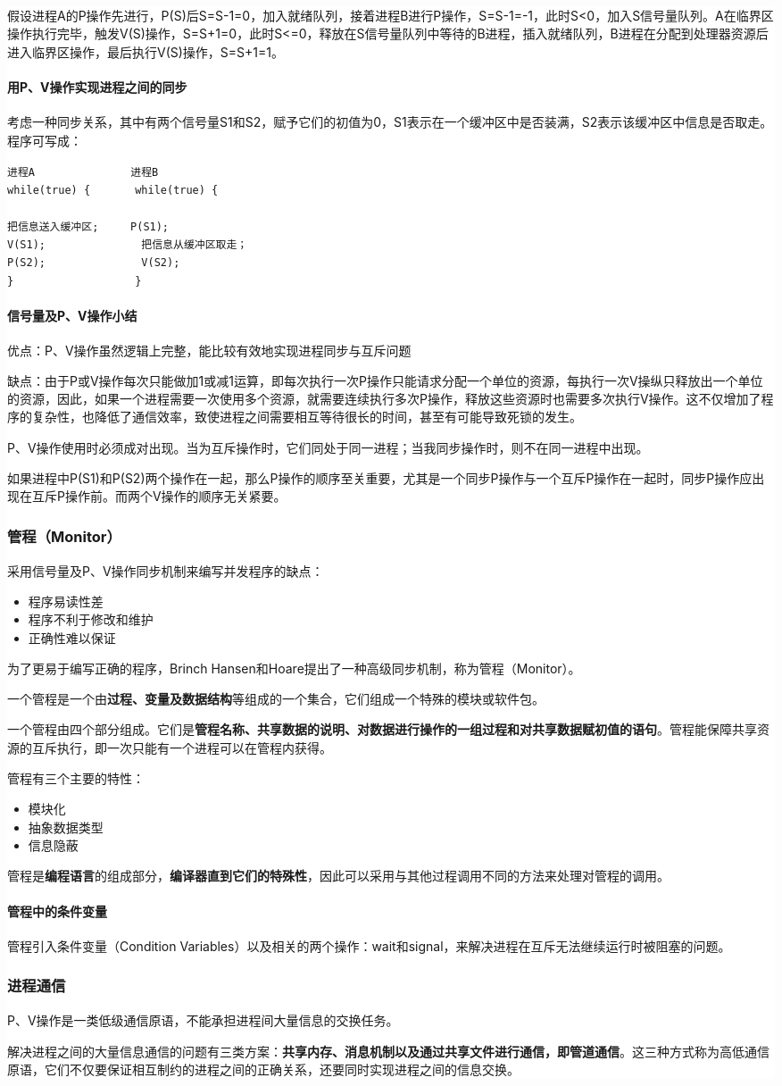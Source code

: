 假设进程A的P操作先进行，P(S)后S=S-1=0，加入就绪队列，接着进程B进行P操作，S=S-1=-1，此时S<0，加入S信号量队列。A在临界区操作执行完毕，触发V(S)操作，S=S+1=0，此时S<=0，释放在S信号量队列中等待的B进程，插入就绪队列，B进程在分配到处理器资源后进入临界区操作，最后执行V(S)操作，S=S+1=1。

#### 用P、V操作实现进程之间的同步

考虑一种同步关系，其中有两个信号量S1和S2，赋予它们的初值为0，S1表示在一个缓冲区中是否装满，S2表示该缓冲区中信息是否取走。程序可写成：

```
进程A               进程B
while(true) {       while(true) {

把信息送入缓冲区;     P(S1);
V(S1);               把信息从缓冲区取走；
P(S2);               V(S2);
}                   }
```

#### 信号量及P、V操作小结

优点：P、V操作虽然逻辑上完整，能比较有效地实现进程同步与互斥问题

缺点：由于P或V操作每次只能做加1或减1运算，即每次执行一次P操作只能请求分配一个单位的资源，每执行一次V操纵只释放出一个单位的资源，因此，如果一个进程需要一次使用多个资源，就需要连续执行多次P操作，释放这些资源时也需要多次执行V操作。这不仅增加了程序的复杂性，也降低了通信效率，致使进程之间需要相互等待很长的时间，甚至有可能导致死锁的发生。

P、V操作使用时必须成对出现。当为互斥操作时，它们同处于同一进程；当我同步操作时，则不在同一进程中出现。

如果进程中P(S1)和P(S2)两个操作在一起，那么P操作的顺序至关重要，尤其是一个同步P操作与一个互斥P操作在一起时，同步P操作应出现在互斥P操作前。而两个V操作的顺序无关紧要。

### 管程（Monitor）

采用信号量及P、V操作同步机制来编写并发程序的缺点：

- 程序易读性差
- 程序不利于修改和维护
- 正确性难以保证

为了更易于编写正确的程序，Brinch Hansen和Hoare提出了一种高级同步机制，称为管程（Monitor）。

一个管程是一个由**过程、变量及数据结构**等组成的一个集合，它们组成一个特殊的模块或软件包。

一个管程由四个部分组成。它们是**管程名称、共享数据的说明、对数据进行操作的一组过程和对共享数据赋初值的语句**。管程能保障共享资源的互斥执行，即一次只能有一个进程可以在管程内获得。

管程有三个主要的特性：

- 模块化
- 抽象数据类型
- 信息隐蔽

管程是**编程语言**的组成部分，**编译器直到它们的特殊性**，因此可以采用与其他过程调用不同的方法来处理对管程的调用。

#### 管程中的条件变量

管程引入条件变量（Condition Variables）以及相关的两个操作：wait和signal，来解决进程在互斥无法继续运行时被阻塞的问题。

### 进程通信

P、V操作是一类低级通信原语，不能承担进程间大量信息的交换任务。

解决进程之间的大量信息通信的问题有三类方案：**共享内存、消息机制以及通过共享文件进行通信，即管道通信**。这三种方式称为高低通信原语，它们不仅要保证相互制约的进程之间的正确关系，还要同时实现进程之间的信息交换。

